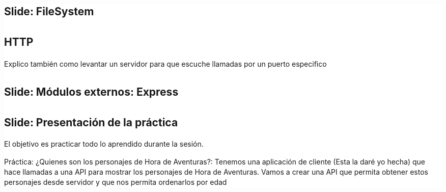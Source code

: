 ## Slide: FileSystem

## HTTP

Explico también como levantar un servidor para que escuche llamadas por un puerto especifico

## Slide: Módulos externos: Express

## Slide: Presentación de la práctica
 
El objetivo es practicar todo lo aprendido durante la sesión.
 
Práctica: ¿Quienes son los personajes de Hora de Aventuras?: Tenemos una aplicación de cliente (Esta la daré yo hecha) que hace llamadas a una API para mostrar los personajes de Hora de Aventuras. Vamos a crear una API que permita obtener estos personajes desde servidor y que nos permita ordenarlos por edad